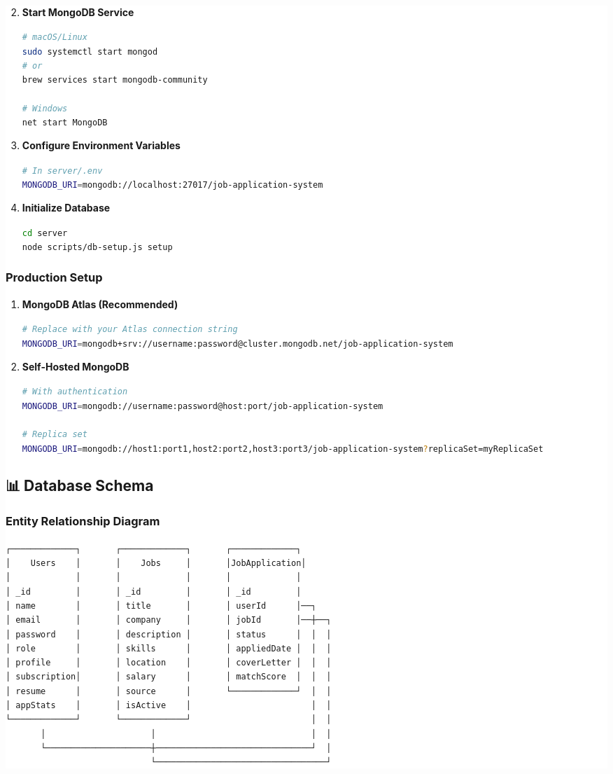2. **Start MongoDB Service**
   ```bash
   # macOS/Linux
   sudo systemctl start mongod
   # or
   brew services start mongodb-community

   # Windows
   net start MongoDB
   ```

3. **Configure Environment Variables**
   ```bash
   # In server/.env
   MONGODB_URI=mongodb://localhost:27017/job-application-system
   ```

4. **Initialize Database**
   ```bash
   cd server
   node scripts/db-setup.js setup
   ```

### Production Setup

1. **MongoDB Atlas (Recommended)**
   ```bash
   # Replace with your Atlas connection string
   MONGODB_URI=mongodb+srv://username:password@cluster.mongodb.net/job-application-system
   ```

2. **Self-Hosted MongoDB**
   ```bash
   # With authentication
   MONGODB_URI=mongodb://username:password@host:port/job-application-system
   
   # Replica set
   MONGODB_URI=mongodb://host1:port1,host2:port2,host3:port3/job-application-system?replicaSet=myReplicaSet
   ```

## 📊 Database Schema

### Entity Relationship Diagram

```
┌─────────────┐       ┌─────────────┐       ┌─────────────┐
│    Users    │       │    Jobs     │       │JobApplication│
│             │       │             │       │             │
│ _id         │       │ _id         │       │ _id         │
│ name        │       │ title       │       │ userId      │──┐
│ email       │       │ company     │       │ jobId       │──┼──┐
│ password    │       │ description │       │ status      │  │  │
│ role        │       │ skills      │       │ appliedDate │  │  │
│ profile     │       │ location    │       │ coverLetter │  │  │
│ subscription│       │ salary      │       │ matchScore  │  │  │
│ resume      │       │ source      │       └─────────────┘  │  │
│ appStats    │       │ isActive    │                        │  │
└─────────────┘       └─────────────┘                        │  │
       │                     │                               │  │
       └─────────────────────┼───────────────────────────────┘  │
                             └──────────────────────────────────┘
```
